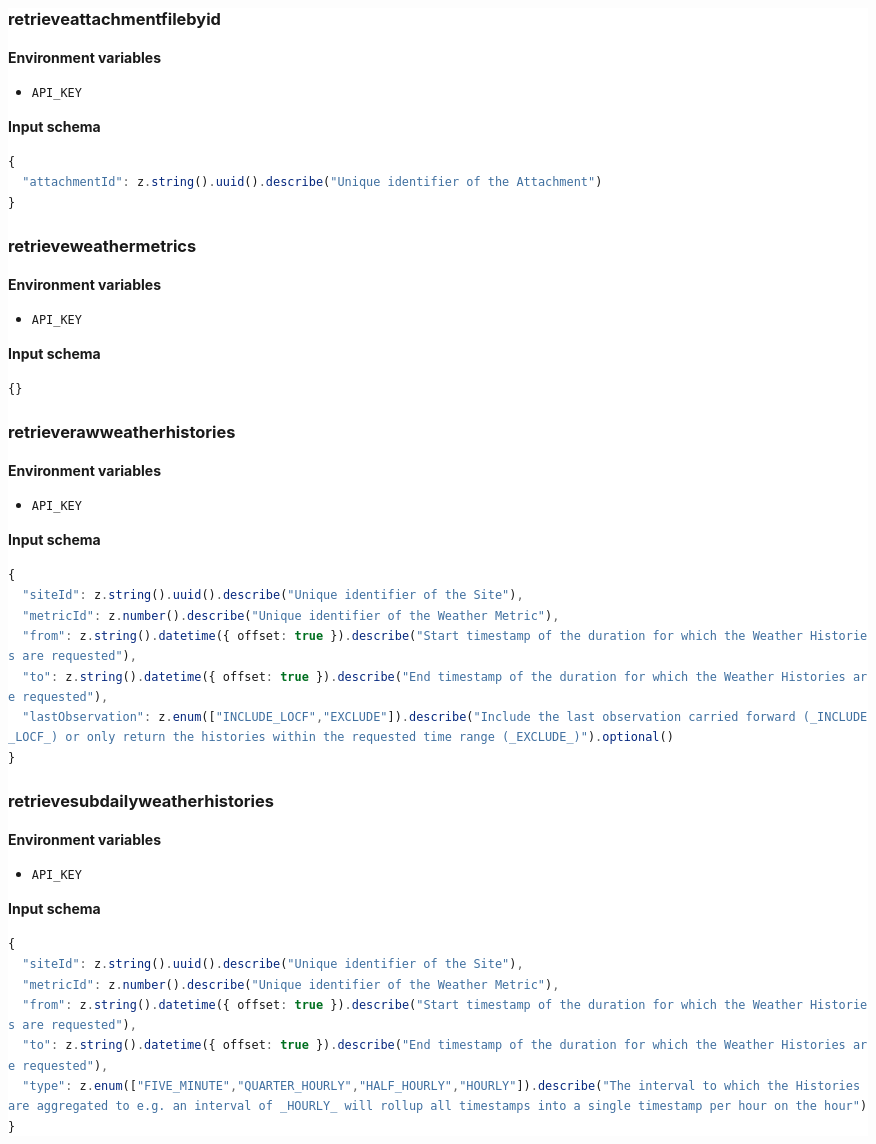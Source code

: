 ### retrieveattachmentfilebyid

**Environment variables**

- `API_KEY`

**Input schema**

```ts
{
  "attachmentId": z.string().uuid().describe("Unique identifier of the Attachment")
}
```

### retrieveweathermetrics

**Environment variables**

- `API_KEY`

**Input schema**

```ts
{}
```

### retrieverawweatherhistories

**Environment variables**

- `API_KEY`

**Input schema**

```ts
{
  "siteId": z.string().uuid().describe("Unique identifier of the Site"),
  "metricId": z.number().describe("Unique identifier of the Weather Metric"),
  "from": z.string().datetime({ offset: true }).describe("Start timestamp of the duration for which the Weather Histories are requested"),
  "to": z.string().datetime({ offset: true }).describe("End timestamp of the duration for which the Weather Histories are requested"),
  "lastObservation": z.enum(["INCLUDE_LOCF","EXCLUDE"]).describe("Include the last observation carried forward (_INCLUDE_LOCF_) or only return the histories within the requested time range (_EXCLUDE_)").optional()
}
```

### retrievesubdailyweatherhistories

**Environment variables**

- `API_KEY`

**Input schema**

```ts
{
  "siteId": z.string().uuid().describe("Unique identifier of the Site"),
  "metricId": z.number().describe("Unique identifier of the Weather Metric"),
  "from": z.string().datetime({ offset: true }).describe("Start timestamp of the duration for which the Weather Histories are requested"),
  "to": z.string().datetime({ offset: true }).describe("End timestamp of the duration for which the Weather Histories are requested"),
  "type": z.enum(["FIVE_MINUTE","QUARTER_HOURLY","HALF_HOURLY","HOURLY"]).describe("The interval to which the Histories are aggregated to e.g. an interval of _HOURLY_ will rollup all timestamps into a single timestamp per hour on the hour")
}
```
